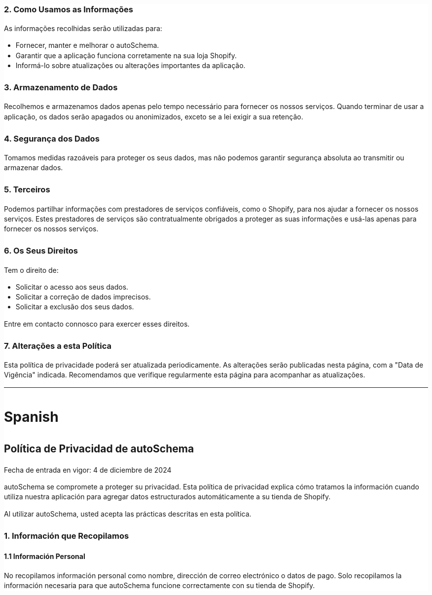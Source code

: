 ### 2. Como Usamos as Informações
As informações recolhidas serão utilizadas para:
- Fornecer, manter e melhorar o autoSchema.
- Garantir que a aplicação funciona corretamente na sua loja Shopify.
- Informá-lo sobre atualizações ou alterações importantes da aplicação.

### 3. Armazenamento de Dados
Recolhemos e armazenamos dados apenas pelo tempo necessário para fornecer os nossos serviços. Quando terminar de usar a aplicação, os dados serão apagados ou anonimizados, exceto se a lei exigir a sua retenção.

### 4. Segurança dos Dados
Tomamos medidas razoáveis para proteger os seus dados, mas não podemos garantir segurança absoluta ao transmitir ou armazenar dados.

### 5. Terceiros
Podemos partilhar informações com prestadores de serviços confiáveis, como o Shopify, para nos ajudar a fornecer os nossos serviços. Estes prestadores de serviços são contratualmente obrigados a proteger as suas informações e usá-las apenas para fornecer os nossos serviços.

### 6. Os Seus Direitos
Tem o direito de:
- Solicitar o acesso aos seus dados.
- Solicitar a correção de dados imprecisos.
- Solicitar a exclusão dos seus dados.

Entre em contacto connosco para exercer esses direitos.

### 7. Alterações a esta Política
Esta política de privacidade poderá ser atualizada periodicamente. As alterações serão publicadas nesta página, com a "Data de Vigência" indicada. Recomendamos que verifique regularmente esta página para acompanhar as atualizações.

---

# Spanish <a name="spanish"></a>

## Política de Privacidad de autoSchema

Fecha de entrada en vigor: 4 de diciembre de 2024

autoSchema se compromete a proteger su privacidad. Esta política de privacidad explica cómo tratamos la información cuando utiliza nuestra aplicación para agregar datos estructurados automáticamente a su tienda de Shopify.

Al utilizar autoSchema, usted acepta las prácticas descritas en esta política.

### 1. Información que Recopilamos
#### 1.1 Información Personal
No recopilamos información personal como nombre, dirección de correo electrónico o datos de pago. Solo recopilamos la información necesaria para que autoSchema funcione correctamente con su tienda de Shopify.
